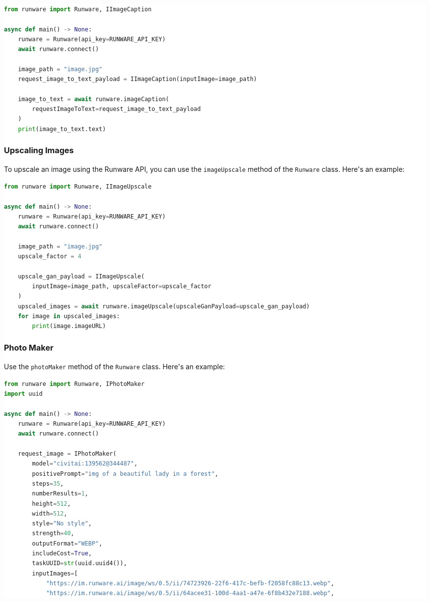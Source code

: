 ```python
from runware import Runware, IImageCaption

async def main() -> None:
    runware = Runware(api_key=RUNWARE_API_KEY)
    await runware.connect()

    image_path = "image.jpg"
    request_image_to_text_payload = IImageCaption(inputImage=image_path)

    image_to_text = await runware.imageCaption(
        requestImageToText=request_image_to_text_payload
    )
    print(image_to_text.text)
```

### Upscaling Images

To upscale an image using the Runware API, you can use the `imageUpscale` method of the `Runware` class. Here's an example:

```python
from runware import Runware, IImageUpscale

async def main() -> None:
    runware = Runware(api_key=RUNWARE_API_KEY)
    await runware.connect()

    image_path = "image.jpg"
    upscale_factor = 4

    upscale_gan_payload = IImageUpscale(
        inputImage=image_path, upscaleFactor=upscale_factor
    )
    upscaled_images = await runware.imageUpscale(upscaleGanPayload=upscale_gan_payload)
    for image in upscaled_images:
        print(image.imageURL)
```

### Photo Maker

Use the `photoMaker` method of the `Runware` class. Here's an example:

```python
from runware import Runware, IPhotoMaker
import uuid

async def main() -> None:
    runware = Runware(api_key=RUNWARE_API_KEY)
    await runware.connect()

    request_image = IPhotoMaker(
        model="civitai:139562@344487",
        positivePrompt="img of a beautiful lady in a forest",
        steps=35,
        numberResults=1,
        height=512,
        width=512,
        style="No style",
        strength=40,
        outputFormat="WEBP",
        includeCost=True,
        taskUUID=str(uuid.uuid4()),
        inputImages=[
            "https://im.runware.ai/image/ws/0.5/ii/74723926-22f6-417c-befb-f2058fc88c13.webp",
            "https://im.runware.ai/image/ws/0.5/ii/64acee31-100d-4aa1-a47e-6f8b432e7188.webp",
```